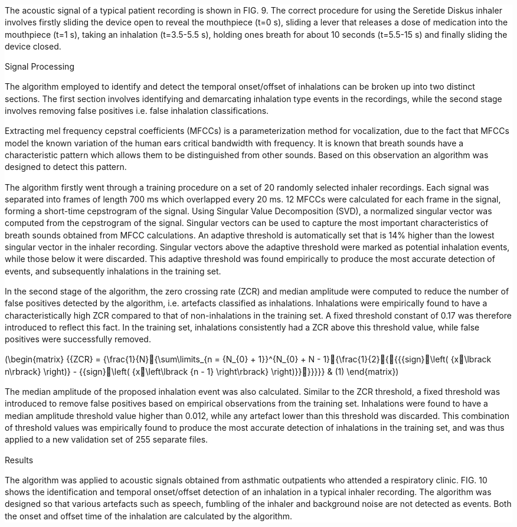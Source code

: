 The acoustic signal of a typical patient recording is shown in FIG. 9. The correct procedure for using the Seretide Diskus inhaler involves firstly sliding the device open to reveal the mouthpiece (t=0 s), sliding a lever that releases a dose of medication into the mouthpiece (t=1 s), taking an inhalation (t=3.5-5.5 s), holding ones breath for about 10 seconds (t=5.5-15 s) and finally sliding the device closed.

Signal Processing

The algorithm employed to identify and detect the temporal onset/offset of inhalations can be broken up into two distinct sections. The first section involves identifying and demarcating inhalation type events in the recordings, while the second stage involves removing false positives i.e. false inhalation classifications.

Extracting mel frequency cepstral coefficients (MFCCs) is a parameterization method for vocalization, due to the fact that MFCCs model the known variation of the human ears critical bandwidth with frequency. It is known that breath sounds have a characteristic pattern which allows them to be distinguished from other sounds. Based on this observation an algorithm was designed to detect this pattern.

The algorithm firstly went through a training procedure on a set of 20 randomly selected inhaler recordings. Each signal was separated into frames of length 700 ms which overlapped every 20 ms. 12 MFCCs were calculated for each frame in the signal, forming a short-time cepstrogram of the signal. Using Singular Value Decomposition (SVD), a normalized singular vector was computed from the cepstrogram of the signal. Singular vectors can be used to capture the most important characteristics of breath sounds obtained from MFCC calculations. An adaptive threshold is automatically set that is 14% higher than the lowest singular vector in the inhaler recording. Singular vectors above the adaptive threshold were marked as potential inhalation events, while those below it were discarded. This adaptive threshold was found empirically to produce the most accurate detection of events, and subsequently inhalations in the training set.

In the second stage of the algorithm, the zero crossing rate (ZCR) and median amplitude were computed to reduce the number of false positives detected by the algorithm, i.e. artefacts classified as inhalations. Inhalations were empirically found to have a characteristically high ZCR compared to that of non-inhalations in the training set. A fixed threshold constant of 0.17 was therefore introduced to reflect this fact. In the training set, inhalations consistently had a ZCR above this threshold value, while false positives were successfully removed.

\(\begin{matrix}
{{ZCR} = {\frac{1}{N}{\sum\limits_{n = {N_{0} + 1}}^{N_{0} + N - 1}{\frac{1}{2}{{{{sign}\left( {x\lbrack n\rbrack} \right)} - {{sign}\left( {x\left\lbrack {n - 1} \right\rbrack} \right)}}}}}}} & (1)
\end{matrix}\)

The median amplitude of the proposed inhalation event was also calculated. Similar to the ZCR threshold, a fixed threshold was introduced to remove false positives based on empirical observations from the training set. Inhalations were found to have a median amplitude threshold value higher than 0.012, while any artefact lower than this threshold was discarded. This combination of threshold values was empirically found to produce the most accurate detection of inhalations in the training set, and was thus applied to a new validation set of 255 separate files.

Results

The algorithm was applied to acoustic signals obtained from asthmatic outpatients who attended a respiratory clinic. FIG. 10 shows the identification and temporal onset/offset detection of an inhalation in a typical inhaler recording. The algorithm was designed so that various artefacts such as speech, fumbling of the inhaler and background noise are not detected as events. Both the onset and offset time of the inhalation are calculated by the algorithm.
